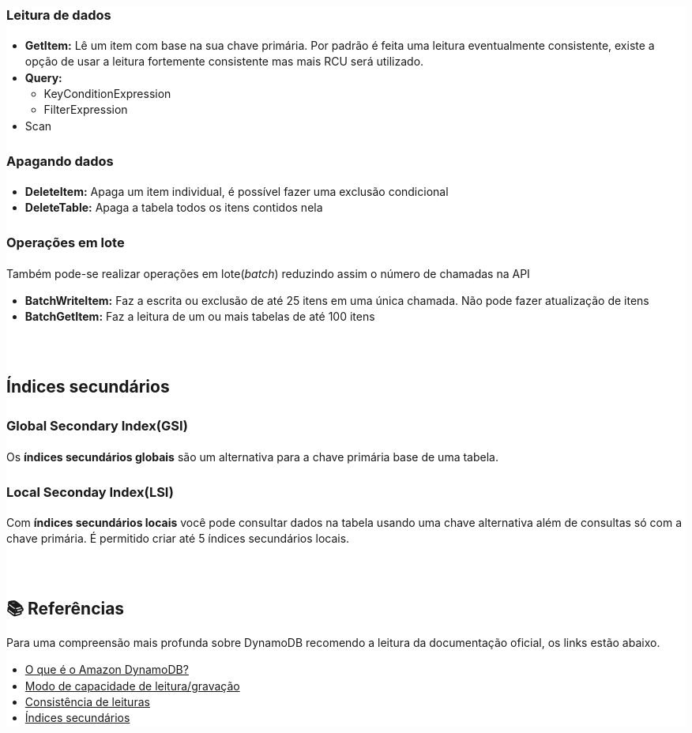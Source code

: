 ### Leitura de dados

- **GetItem:** Lê um item com base na sua chave primária. Por padrão é feita uma leitura eventualmente consistente, existe a opção de usar a leitura fortemente consistente mas mais RCU será utilizado.
- **Query:**
    - KeyConditionExpression
    - FilterExpression
- Scan

### Apagando dados

- **DeleteItem:** Apaga um item individual, é possível fazer uma exclusão condicional
- **DeleteTable:** Apaga a tabela todos os itens contidos nela

### Operações em lote

Também pode-se realizar operações em lote(*batch*) reduzindo assim o número de chamadas na API

- **BatchWriteItem:** Faz a escrita ou exclusão de até 25 itens em uma única chamada. Não pode fazer atualização de itens
- **BatchGetItem:** Faz a leitura de um ou mais tabelas de até 100 itens

<br />

## Índices secundários

### Global Secondary Index(GSI)

Os **índices secundários globais** são um alternativa para a chave primária base de uma tabela.

### Local Seconday Index(LSI)

Com **índices secundários locais** você pode consultar dados na tabela usando uma chave alternativa além de consultas só com a chave primária. É permitido criar até 5 índices secundários locais.

<br />

## :books: Referências

Para uma compreensão mais profunda sobre DynamoDB recomendo a leitura da documentação oficial, os links estão abaixo.

- [O que é o Amazon DynamoDB?](https://docs.aws.amazon.com/pt_br/amazondynamodb/latest/developerguide/Introduction.html)
- [Modo de capacidade de leitura/gravação](https://docs.aws.amazon.com/pt_br/amazondynamodb/latest/developerguide/HowItWorks.ReadWriteCapacityMode.html)
- [Consistência de leituras](https://docs.aws.amazon.com/pt_br/amazondynamodb/latest/developerguide/HowItWorks.ReadConsistency.html)   
- [Índices secundários](https://docs.aws.amazon.com/pt_br/amazondynamodb/latest/developerguide/HowItWorks.CoreComponents.html#HowItWorks.CoreComponents.SecondaryIndexes)